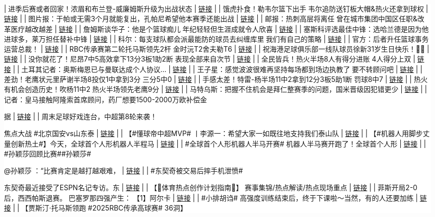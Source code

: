| 进季后赛或者回家！浓眉和布兰登-威廉姆斯升级为出战状态 | [链接](https://k.sina.com.cn/article_2018499075_784fda0302002bma4.html?from=sports&subch=osport) |
| 饿虎扑食！勒韦尔篮下出手 韦尔追防送钉板大帽&热火还拿到球权 | [链接](https://k.sina.com.cn/article_2018499075_784fda0302002bmaa.html?from=sports&subch=osport) |
| 图片报：于帕或无需3个月就能复出，孔帕尼希望他本赛季还能出战 | [链接](https://k.sina.com.cn/article_2018499075_784fda0302002bm9y.html?from=sports&subch=osport) |
| 邮报：热刺高层将离任 曾在城市集团中国区任职&改革医疗越改越差 | [链接](https://k.sina.com.cn/article_2018499075_784fda0302002bma0.html?from=sports&subch=osport) |
| 詹姆斯谈华子：他是个篮球痴儿 年纪轻轻但生涯成就令人欣喜 | [链接](https://k.sina.com.cn/article_2018499075_784fda0302002bm9w.html?from=sports&subch=osport) |
| 塞斯科评选最佳中锋：选哈兰德是因为他进球多，莱万担任替补中锋 | [链接](https://k.sina.com.cn/article_2018499075_784fda0302002bm9u.html?from=sports&subch=osport) |
| 科尔：每支球队都会派最能防的球员去纠缠库里 我们有自己的策略 | [链接](https://k.sina.com.cn/article_2018499075_784fda0302002bm9q.html?from=sports&subch=osport) |
| 官方：后者升任篮球事务运营总裁！ | [链接](https://k.sina.com.cn/article_2018499075_784fda0304002bm9o.html?from=sports&subch=osport) |
| RBC传承赛第二轮托马斯领先2杆 金时沅T2舍夫勒T6 | [链接](https://sports.sina.com.cn/golf/pgatour/2025-04-19/doc-inetsaty0536373.shtml) |
| 祝海港足球俱乐部一线队球员徐新31岁生日快乐！🎂🎉 | [链接](https://k.sina.com.cn/article_2018499075_784fda0302002bm9m.html?from=sports&subch=osport) |
| 没你就花了！尼昂7中5高效拿下13分3板1助2断 表现全部来自次节 | [链接](https://k.sina.com.cn/article_2018499075_784fda0302002bm9a.html?from=sports&subch=osport) |
| 全民皆兵！热火半场8人有得分进账 4人得分上双 | [链接](https://k.sina.com.cn/article_2018499075_784fda0302002bm98.html?from=sports&subch=osport) |
| 土耳其记者：奥斯梅恩已与曼联达成个人协议… | [链接](https://k.sina.com.cn/article_2018499075_784fda0304002bm9i.html?from=sports&subch=osport) |
| 王子星：感觉波波很难再坚持每场都到场边执教了 要不转顾问吧 | [链接](https://k.sina.com.cn/article_2018499075_784fda0302002bm9g.html?from=sports&subch=osport) |
| 差劲！老鹰状元里萨谢半场8投仅1中拿到3分 三分5中0 | [链接](https://k.sina.com.cn/article_2018499075_784fda0302002bm94.html?from=sports&subch=osport) |
| 手感太差！特雷-杨半场11中2拿到12分3板5助1断 罚球8中7 | [链接](https://k.sina.com.cn/article_2018499075_784fda0302002bm92.html?from=sports&subch=osport) |
| 热火有机会创造历史！吹杨11中2 热火半场领先老鹰9分 | [链接](https://k.sina.com.cn/article_2018499075_784fda0302002bm9c.html?from=sports&subch=osport) |
| 马特乌斯：把握不住机会是拜仁整赛季的问题，国米晋级因犯错更少 | [链接](https://k.sina.com.cn/article_2018499075_784fda0302002bm8y.html?from=sports&subch=osport) |
| 记者：皇马接触阿隆索首席顾问，药厂想要1500-2000万欧补偿金

据 | [链接](https://weibo.com/2018499075/5157065955477726) |
| 周末足球好戏连台，中超第8轮来袭！

焦点大战 #北京国安vs山东泰 | [链接](https://weibo.com/6320391439/5157068474682936) |
| 【#懂球帝中超MVP# 丨李源一：希望大家一如既往地支持我们泰山队 | [链接](https://weibo.com/1668293725/5155303089248473) |
| 【#机器人用脚步丈量创新热土#】今天，全球首个人形机器人半程马 | [链接](https://weibo.com/2993049293/5157063182255093) |
| #全球首个人形机器人半马开赛# 机器人半马赛开跑了！全球首个人形 | [链接](https://weibo.com/1638781994/5157065954951690) |
| #孙颖莎回顾比赛##孙颖莎# 

@孙颖莎 ：“比赛肯定是越打越艰难， | [链接](https://weibo.com/2011739333/5156926577971072) |
| #东契奇被交易后摔手机泄愤# 

东契奇最近接受了ESPN名记专访。东 | [链接](https://weibo.com/1736329970/5157066125608347) |
| 【📢体育热点创作计划指南📢】
赛事集锦/热点解读/热点现场重点 | [链接](https://weibo.com/2020948351/5156842247817730) |
| 菲斯开局2-0后，西西帕斯退赛。
巴塞罗那四强产生：
【1】阿尔卡 | [链接](https://weibo.com/1234849602/5156947951355895) |
| #小排胡诌# 高强度训练结束后，终于下课啦～当然，有的人还要加练 | [链接](https://weibo.com/2211979435/5156569500617001) |
| 【贾斯汀·托马斯领跑 #2025RBC传承高球赛# 36洞】
